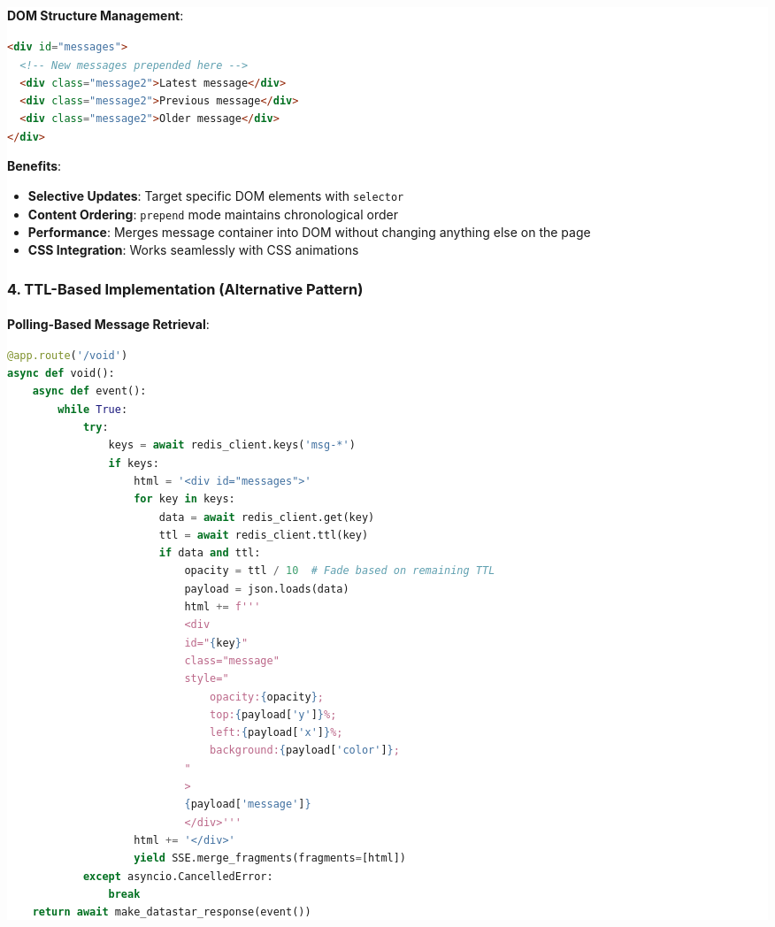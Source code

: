 **DOM Structure Management**:

```html
<div id="messages">
  <!-- New messages prepended here -->
  <div class="message2">Latest message</div>
  <div class="message2">Previous message</div>
  <div class="message2">Older message</div>
</div>
```

**Benefits**:

- **Selective Updates**: Target specific DOM elements with `selector`
- **Content Ordering**: `prepend` mode maintains chronological order
- **Performance**: Merges message container into DOM without changing anything else on the page
- **CSS Integration**: Works seamlessly with CSS animations

### 4. TTL-Based Implementation (Alternative Pattern)

**Polling-Based Message Retrieval**:

```python
@app.route('/void')
async def void():
    async def event():
        while True:
            try:
                keys = await redis_client.keys('msg-*')
                if keys:
                    html = '<div id="messages">'
                    for key in keys:
                        data = await redis_client.get(key)
                        ttl = await redis_client.ttl(key)
                        if data and ttl:
                            opacity = ttl / 10  # Fade based on remaining TTL
                            payload = json.loads(data)
                            html += f'''
                            <div
                            id="{key}"
                            class="message"
                            style="
                                opacity:{opacity};
                                top:{payload['y']}%;
                                left:{payload['x']}%;
                                background:{payload['color']};
                            "
                            >
                            {payload['message']}
                            </div>'''
                    html += '</div>'
                    yield SSE.merge_fragments(fragments=[html])
            except asyncio.CancelledError:
                break
    return await make_datastar_response(event())
```
